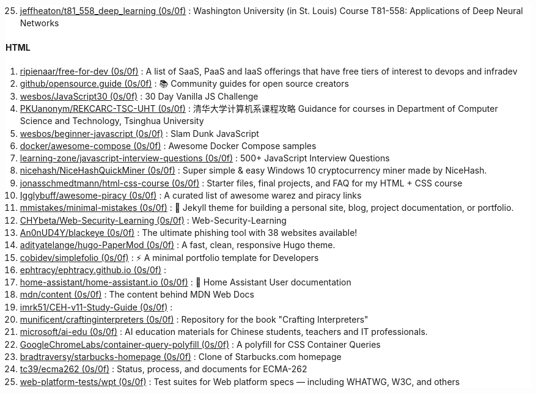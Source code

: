 25. [jeffheaton/t81_558_deep_learning (0s/0f)](https://github.com/jeffheaton/t81_558_deep_learning) : Washington University (in St. Louis) Course T81-558: Applications of Deep Neural Networks

#### HTML
1. [ripienaar/free-for-dev (0s/0f)](https://github.com/ripienaar/free-for-dev) : A list of SaaS, PaaS and IaaS offerings that have free tiers of interest to devops and infradev
2. [github/opensource.guide (0s/0f)](https://github.com/github/opensource.guide) : 📚 Community guides for open source creators
3. [wesbos/JavaScript30 (0s/0f)](https://github.com/wesbos/JavaScript30) : 30 Day Vanilla JS Challenge
4. [PKUanonym/REKCARC-TSC-UHT (0s/0f)](https://github.com/PKUanonym/REKCARC-TSC-UHT) : 清华大学计算机系课程攻略 Guidance for courses in Department of Computer Science and Technology, Tsinghua University
5. [wesbos/beginner-javascript (0s/0f)](https://github.com/wesbos/beginner-javascript) : Slam Dunk JavaScript
6. [docker/awesome-compose (0s/0f)](https://github.com/docker/awesome-compose) : Awesome Docker Compose samples
7. [learning-zone/javascript-interview-questions (0s/0f)](https://github.com/learning-zone/javascript-interview-questions) : 500+ JavaScript Interview Questions
8. [nicehash/NiceHashQuickMiner (0s/0f)](https://github.com/nicehash/NiceHashQuickMiner) : Super simple & easy Windows 10 cryptocurrency miner made by NiceHash.
9. [jonasschmedtmann/html-css-course (0s/0f)](https://github.com/jonasschmedtmann/html-css-course) : Starter files, final projects, and FAQ for my HTML + CSS course
10. [Igglybuff/awesome-piracy (0s/0f)](https://github.com/Igglybuff/awesome-piracy) : A curated list of awesome warez and piracy links
11. [mmistakes/minimal-mistakes (0s/0f)](https://github.com/mmistakes/minimal-mistakes) : 📐 Jekyll theme for building a personal site, blog, project documentation, or portfolio.
12. [CHYbeta/Web-Security-Learning (0s/0f)](https://github.com/CHYbeta/Web-Security-Learning) : Web-Security-Learning
13. [An0nUD4Y/blackeye (0s/0f)](https://github.com/An0nUD4Y/blackeye) : The ultimate phishing tool with 38 websites available!
14. [adityatelange/hugo-PaperMod (0s/0f)](https://github.com/adityatelange/hugo-PaperMod) : A fast, clean, responsive Hugo theme.
15. [cobidev/simplefolio (0s/0f)](https://github.com/cobidev/simplefolio) : ⚡️ A minimal portfolio template for Developers
16. [ephtracy/ephtracy.github.io (0s/0f)](https://github.com/ephtracy/ephtracy.github.io) : 
17. [home-assistant/home-assistant.io (0s/0f)](https://github.com/home-assistant/home-assistant.io) : 📘 Home Assistant User documentation
18. [mdn/content (0s/0f)](https://github.com/mdn/content) : The content behind MDN Web Docs
19. [imrk51/CEH-v11-Study-Guide (0s/0f)](https://github.com/imrk51/CEH-v11-Study-Guide) : 
20. [munificent/craftinginterpreters (0s/0f)](https://github.com/munificent/craftinginterpreters) : Repository for the book "Crafting Interpreters"
21. [microsoft/ai-edu (0s/0f)](https://github.com/microsoft/ai-edu) : AI education materials for Chinese students, teachers and IT professionals.
22. [GoogleChromeLabs/container-query-polyfill (0s/0f)](https://github.com/GoogleChromeLabs/container-query-polyfill) : A polyfill for CSS Container Queries
23. [bradtraversy/starbucks-homepage (0s/0f)](https://github.com/bradtraversy/starbucks-homepage) : Clone of Starbucks.com homepage
24. [tc39/ecma262 (0s/0f)](https://github.com/tc39/ecma262) : Status, process, and documents for ECMA-262
25. [web-platform-tests/wpt (0s/0f)](https://github.com/web-platform-tests/wpt) : Test suites for Web platform specs — including WHATWG, W3C, and others
